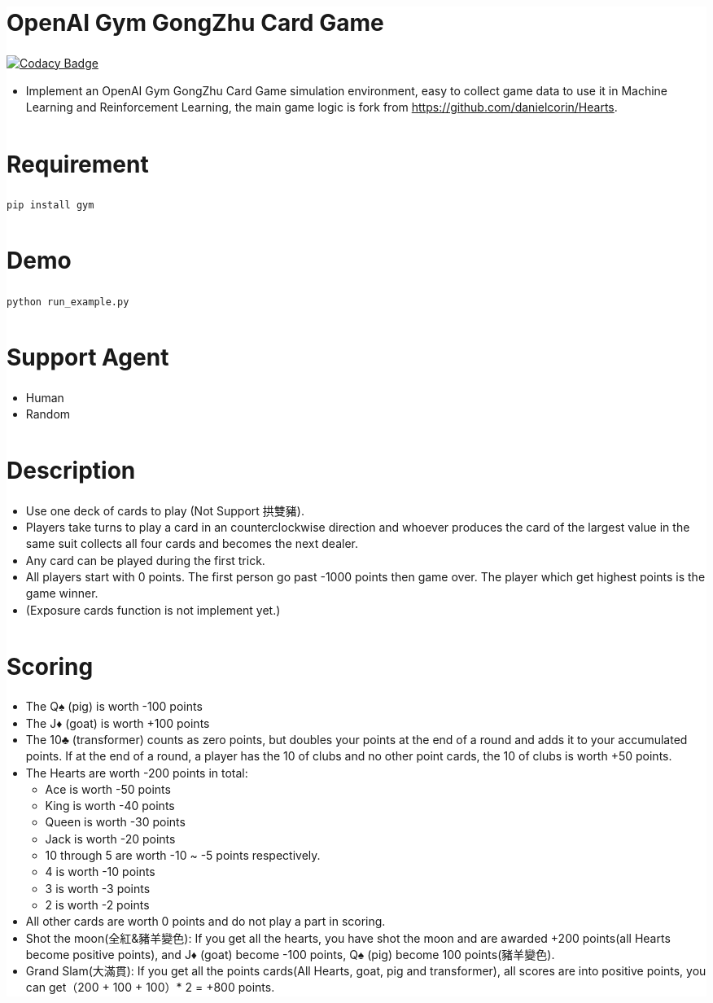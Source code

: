 # OpenAI Gym GongZhu Card Game
[![Codacy Badge](https://api.codacy.com/project/badge/Grade/9779d56fea3c4fc7aa03b4c783ae0f17)](https://www.codacy.com/app/zmcx16/OpenAI-Gym-GongZhu?utm_source=github.com&amp;utm_medium=referral&amp;utm_content=zmcx16/OpenAI-Gym-GongZhu&amp;utm_campaign=Badge_Grade)

* Implement an OpenAI Gym GongZhu Card Game simulation environment, easy to collect game data to use it in Machine Learning and Reinforcement Learning, the main game logic is fork from https://github.com/danielcorin/Hearts.

# Requirement
```
pip install gym
```

# Demo
```
python run_example.py
```

# Support Agent
* Human
* Random 

# Description
* Use one deck of cards to play (Not Support 拱雙豬).
* Players take turns to play a card in an counterclockwise direction and whoever produces the card of the largest value in the same suit collects all four cards and becomes the next dealer.
* Any card can be played during the first trick.
* All players start with 0 points. The first person go past -1000 points then game over. The player which get highest points is the game winner.
* (Exposure cards function is not implement yet.)

# Scoring
* The Q♠ (pig) is worth -100 points
* The J♦ (goat) is worth +100 points
* The 10♣ (transformer) counts as zero points, but doubles your points at the end of a round and adds it to your accumulated points. If at the end of a round, a player has the 10 of clubs and no other point cards, the 10 of clubs is worth +50 points.
* The Hearts are worth -200 points in total:
    - Ace is worth -50 points
    - King is worth -40 points
    - Queen is worth -30 points
    - Jack is worth -20 points
    - 10 through 5 are worth -10 ~ -5 points respectively.
    - 4 is worth -10 points
    - 3 is worth -3 points
    - 2 is worth -2 points
* All other cards are worth 0 points and do not play a part in scoring.
* Shot the moon(全紅&豬羊變色): If you get all the hearts, you have shot the moon and are awarded +200 points(all Hearts become positive points), and J♦ (goat) become -100 points, Q♠ (pig) become 100 points(豬羊變色).
* Grand Slam(大滿貫): If you get all the points cards(All Hearts, goat, pig and transformer), all scores are into positive points, you can get（200 + 100 + 100）* 2 = +800 points.
